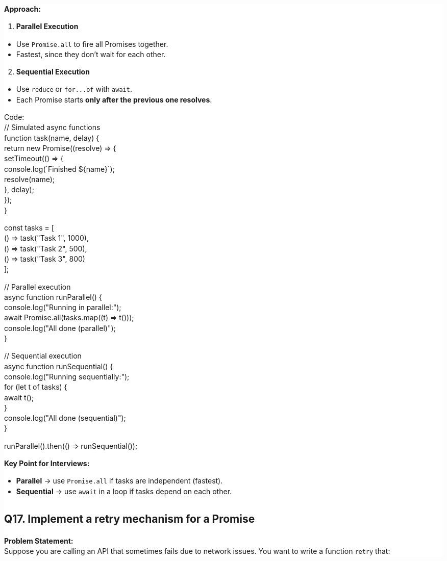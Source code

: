 **Approach:**

1. **Parallel Execution**  
* Use `Promise.all` to fire all Promises together.  
* Fastest, since they don’t wait for each other.

2. **Sequential Execution**  
* Use `reduce` or `for...of` with `await`.  
* Each Promise starts **only after the previous one resolves**.

Code:  
// Simulated async functions  
function task(name, delay) {  
 return new Promise((resolve) \=\> {  
   setTimeout(() \=\> {  
     console.log(\`Finished ${name}\`);  
     resolve(name);  
   }, delay);  
 });  
}

const tasks \= \[  
 () \=\> task("Task 1", 1000),  
 () \=\> task("Task 2", 500),  
 () \=\> task("Task 3", 800)  
\];

// Parallel execution  
async function runParallel() {  
 console.log("Running in parallel:");  
 await Promise.all(tasks.map((t) \=\> t()));  
 console.log("All done (parallel)");  
}

// Sequential execution  
async function runSequential() {  
 console.log("Running sequentially:");  
 for (let t of tasks) {  
   await t();  
 }  
 console.log("All done (sequential)");  
}

runParallel().then(() \=\> runSequential());

**Key Point for Interviews:**

* **Parallel** → use `Promise.all` if tasks are independent (fastest).  
* **Sequential** → use `await` in a loop if tasks depend on each other.

## Q17. Implement a retry mechanism for a Promise

**Problem Statement:**  
 Suppose you are calling an API that sometimes fails due to network issues. You want to write a function `retry` that:
